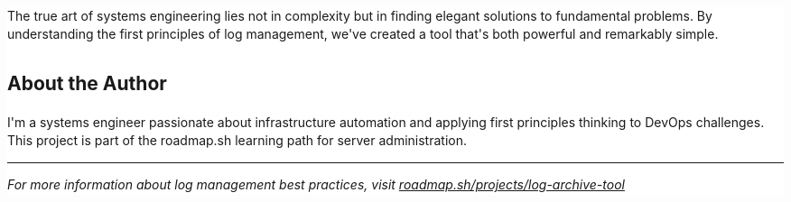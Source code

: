 The true art of systems engineering lies not in complexity but in finding elegant solutions to fundamental problems. By understanding the first principles of log management, we've created a tool that's both powerful and remarkably simple.

## About the Author

I'm a systems engineer passionate about infrastructure automation and applying first principles thinking to DevOps challenges. This project is part of the roadmap.sh learning path for server administration.

---

*For more information about log management best practices, visit [roadmap.sh/projects/log-archive-tool](https://roadmap.sh/projects/log-archive-tool)*

